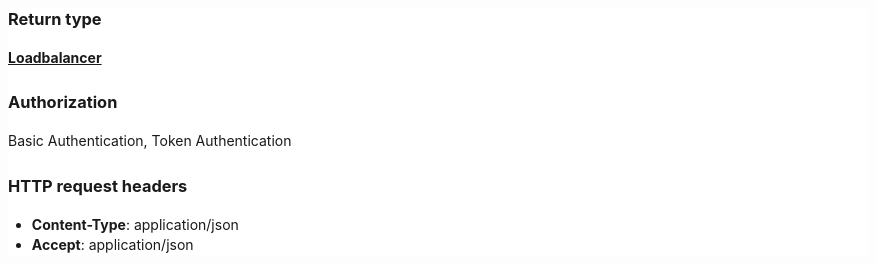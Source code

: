 ### Return type

[**Loadbalancer**](../models/Loadbalancer.md)

### Authorization

Basic Authentication, Token Authentication

### HTTP request headers

- **Content-Type**: application/json
- **Accept**: application/json

